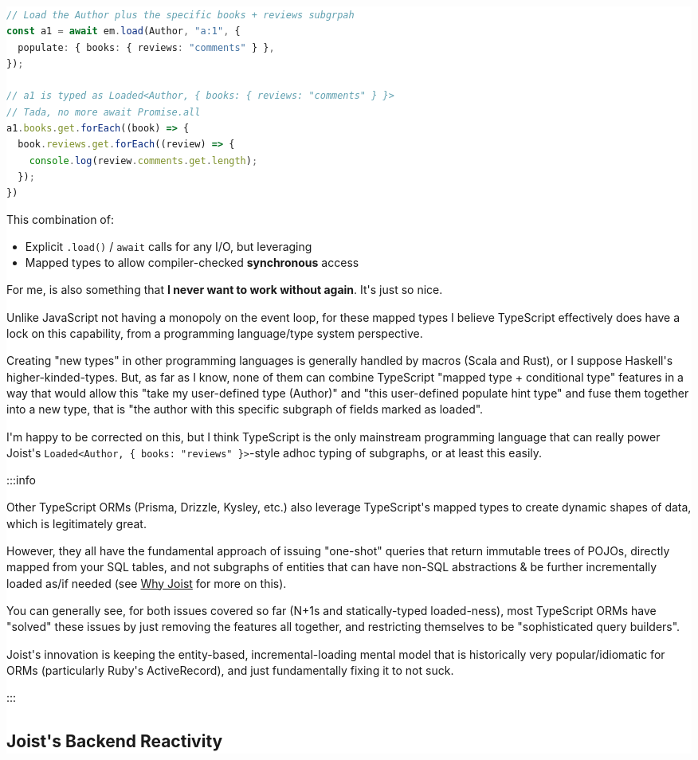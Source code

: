 ```ts
// Load the Author plus the specific books + reviews subgrpah
const a1 = await em.load(Author, "a:1", {
  populate: { books: { reviews: "comments" } },
});

// a1 is typed as Loaded<Author, { books: { reviews: "comments" } }>
// Tada, no more await Promise.all
a1.books.get.forEach((book) => {
  book.reviews.get.forEach((review) => {
    console.log(review.comments.get.length);
  });
})
```

This combination of:

* Explicit `.load()` / `await` calls for any I/O, but leveraging
* Mapped types to allow compiler-checked __synchronous__ access

For me, is also something that **I never want to work without again**. It's just so nice.

Unlike JavaScript not having a monopoly on the event loop, for these mapped types I believe TypeScript effectively does have a lock on this capability, from a programming language/type system perspective.

Creating "new types" in other programming languages is generally handled by macros (Scala and Rust), or I suppose Haskell's higher-kinded-types. But, as far as I know, none of them can combine TypeScript "mapped type + conditional type" features in a way that would allow this "take my user-defined type (Author)" and "this user-defined populate hint type" and fuse them together into a new type, that is "the author with this specific subgraph of fields marked as loaded". 

I'm happy to be corrected on this, but I think TypeScript is the only mainstream programming language that can really power Joist's `Loaded<Author, { books: "reviews" }>`-style adhoc typing of subgraphs, or at least this easily.

:::info

Other TypeScript ORMs (Prisma, Drizzle, Kysley, etc.) also leverage TypeScript's mapped types to create dynamic shapes of data, which is legitimately great.

However, they all have the fundamental approach of issuing "one-shot" queries that return immutable trees of POJOs, directly mapped from your SQL tables, and not subgraphs of entities that can have non-SQL abstractions & be further incrementally loaded as/if needed (see [Why Joist](/docs/why-joist) for more on this).

You can generally see, for both issues covered so far (N+1s and statically-typed loaded-ness), most TypeScript ORMs have "solved" these issues by just removing the features all together, and restricting themselves to be "sophisticated query builders".

Joist's innovation is keeping the entity-based, incremental-loading mental model that is historically very popular/idiomatic for ORMs (particularly Ruby's ActiveRecord), and just fundamentally fixing it to not suck.

:::

## Joist's Backend Reactivity
